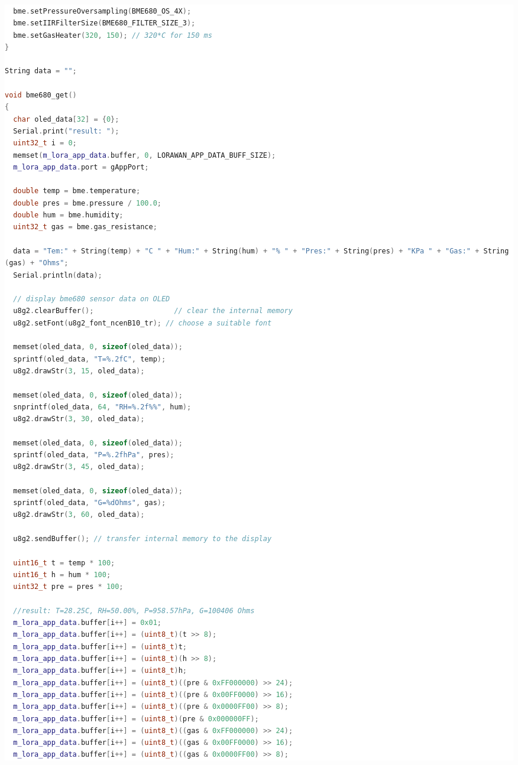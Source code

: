 ```cpp
  bme.setPressureOversampling(BME680_OS_4X);
  bme.setIIRFilterSize(BME680_FILTER_SIZE_3);
  bme.setGasHeater(320, 150); // 320*C for 150 ms
}

String data = "";

void bme680_get()
{
  char oled_data[32] = {0};
  Serial.print("result: ");
  uint32_t i = 0;
  memset(m_lora_app_data.buffer, 0, LORAWAN_APP_DATA_BUFF_SIZE);
  m_lora_app_data.port = gAppPort;

  double temp = bme.temperature;
  double pres = bme.pressure / 100.0;
  double hum = bme.humidity;
  uint32_t gas = bme.gas_resistance;

  data = "Tem:" + String(temp) + "C " + "Hum:" + String(hum) + "% " + "Pres:" + String(pres) + "KPa " + "Gas:" + String(gas) + "Ohms";
  Serial.println(data);

  // display bme680 sensor data on OLED
  u8g2.clearBuffer();					// clear the internal memory
  u8g2.setFont(u8g2_font_ncenB10_tr); // choose a suitable font

  memset(oled_data, 0, sizeof(oled_data));
  sprintf(oled_data, "T=%.2fC", temp);
  u8g2.drawStr(3, 15, oled_data);

  memset(oled_data, 0, sizeof(oled_data));
  snprintf(oled_data, 64, "RH=%.2f%%", hum);
  u8g2.drawStr(3, 30, oled_data);

  memset(oled_data, 0, sizeof(oled_data));
  sprintf(oled_data, "P=%.2fhPa", pres);
  u8g2.drawStr(3, 45, oled_data);

  memset(oled_data, 0, sizeof(oled_data));
  sprintf(oled_data, "G=%dOhms", gas);
  u8g2.drawStr(3, 60, oled_data);

  u8g2.sendBuffer(); // transfer internal memory to the display

  uint16_t t = temp * 100;
  uint16_t h = hum * 100;
  uint32_t pre = pres * 100;

  //result: T=28.25C, RH=50.00%, P=958.57hPa, G=100406 Ohms
  m_lora_app_data.buffer[i++] = 0x01;
  m_lora_app_data.buffer[i++] = (uint8_t)(t >> 8);
  m_lora_app_data.buffer[i++] = (uint8_t)t;
  m_lora_app_data.buffer[i++] = (uint8_t)(h >> 8);
  m_lora_app_data.buffer[i++] = (uint8_t)h;
  m_lora_app_data.buffer[i++] = (uint8_t)((pre & 0xFF000000) >> 24);
  m_lora_app_data.buffer[i++] = (uint8_t)((pre & 0x00FF0000) >> 16);
  m_lora_app_data.buffer[i++] = (uint8_t)((pre & 0x0000FF00) >> 8);
  m_lora_app_data.buffer[i++] = (uint8_t)(pre & 0x000000FF);
  m_lora_app_data.buffer[i++] = (uint8_t)((gas & 0xFF000000) >> 24);
  m_lora_app_data.buffer[i++] = (uint8_t)((gas & 0x00FF0000) >> 16);
  m_lora_app_data.buffer[i++] = (uint8_t)((gas & 0x0000FF00) >> 8);
```